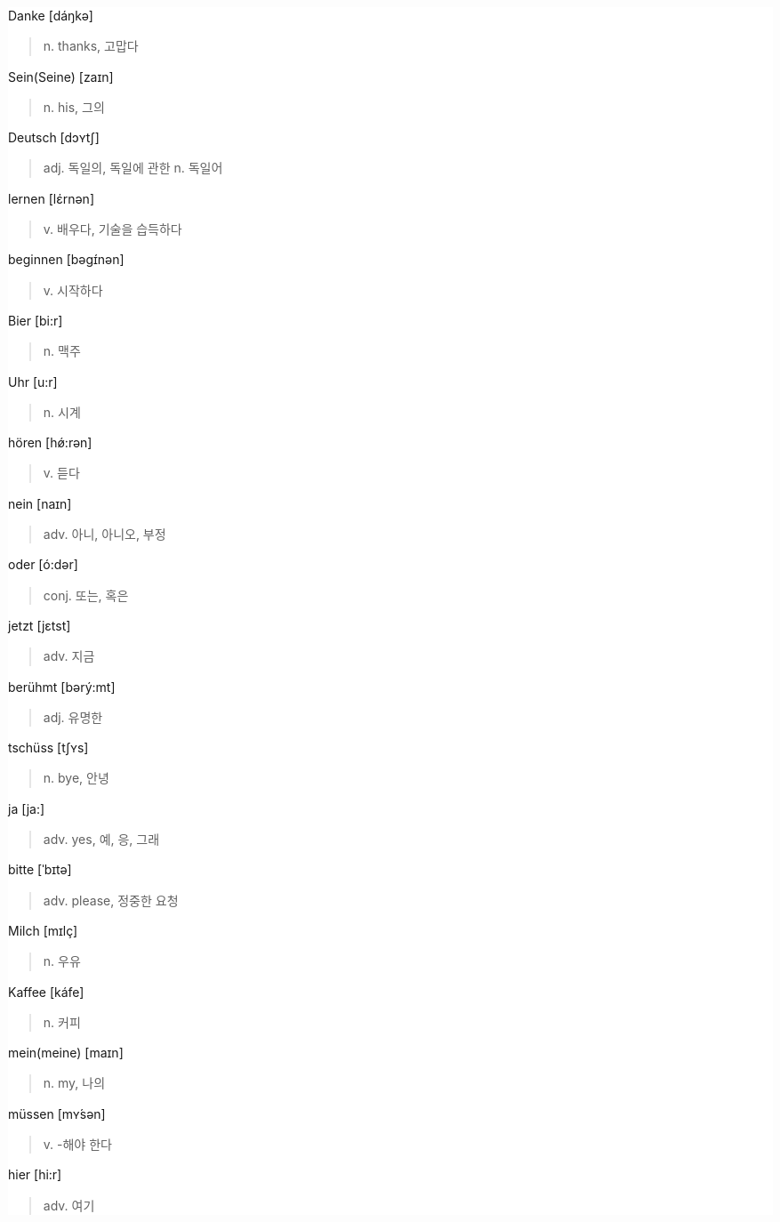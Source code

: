 Danke [dáŋkǝ]
> n. thanks, 고맙다

Sein(Seine) [zaɪn]
> n. his, 그의

Deutsch [dɔʏtʃ]
> adj. 독일의, 독일에 관한
> n. 독일어

lernen [lέrnǝn]
> v. 배우다, 기술을 습득하다

beginnen [bǝɡɪ́nǝn]
> v. 시작하다

Bier [bi:r]
> n. 맥주

Uhr [u:r]
> n. 시계

hören [hǿ:rǝn]
> v. 듣다

nein [naɪn]
> adv. 아니, 아니오, 부정

oder [ó:dǝr]
> conj. 또는, 혹은

jetzt [jεtst]
> adv. 지금

berühmt [bǝrý:mt]
> adj. 유명한

tschüss [tʃʏs]
> n. bye, 안녕

ja [ja:]
> adv. yes, 예, 응, 그래

bitte [ˈbɪtə]
> adv. please, 정중한 요청

Milch [mɪlç]
> n. 우유

Kaffee [káfe]
> n. 커피

mein(meine) [maɪn]
> n. my, 나의

müssen [mʏ́sǝn]
> v. -해야 한다

hier [hi:r]
> adv. 여기
